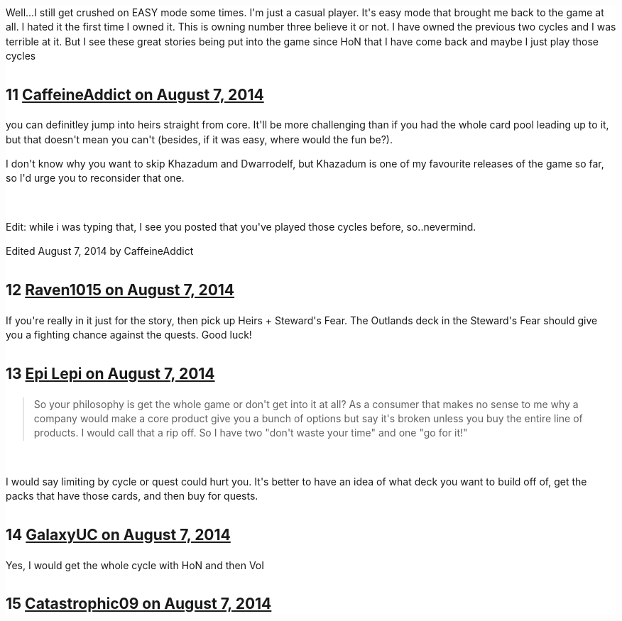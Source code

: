 Well...I still get crushed on EASY mode some times. I'm just a casual player. It's easy mode that brought me back to the game at all. I hated it the first time I owned it. This is owning number three believe it or not. I have owned the previous two cycles and I was terrible at it. But I see these great stories being put into the game since HoN that I have come back and maybe I just play those cycles

## 11 [CaffeineAddict on August 7, 2014](https://community.fantasyflightgames.com/topic/112708-what-if-i-start-lotrhere/?do=findComment&comment=1188071)

you can definitley jump into heirs straight from core. It'll be more challenging than if you had the whole card pool leading up to it, but that doesn't mean you can't (besides, if it was easy, where would the fun be?).

I don't know why you want to skip Khazadum and Dwarrodelf, but Khazadum is one of my favourite releases of the game so far, so I'd urge you to reconsider that one.

 

Edit: while i was typing that, I see you posted that you've played those cycles before, so..nevermind.

Edited August 7, 2014 by CaffeineAddict

## 12 [Raven1015 on August 7, 2014](https://community.fantasyflightgames.com/topic/112708-what-if-i-start-lotrhere/?do=findComment&comment=1188073)

If you're really in it just for the story, then pick up Heirs + Steward's Fear. The Outlands deck in the Steward's Fear should give you a fighting chance against the quests. Good luck!

## 13 [Epi Lepi on August 7, 2014](https://community.fantasyflightgames.com/topic/112708-what-if-i-start-lotrhere/?do=findComment&comment=1188079)

> So your philosophy is get the whole game or don't get into it at all? As a consumer that makes no sense to me why a company would make a core product give you a bunch of options but say it's broken unless you buy the entire line of products. I would call that a rip off. So I have two "don't waste your time" and one "go for it!"

 

I would say limiting by cycle or quest could hurt you. It's better to have an idea of what deck you want to build off of, get the packs that have those cards, and then buy for quests.

## 14 [GalaxyUC on August 7, 2014](https://community.fantasyflightgames.com/topic/112708-what-if-i-start-lotrhere/?do=findComment&comment=1188090)

Yes, I would get the whole cycle with HoN and then VoI

## 15 [Catastrophic09 on August 7, 2014](https://community.fantasyflightgames.com/topic/112708-what-if-i-start-lotrhere/?do=findComment&comment=1188100)
